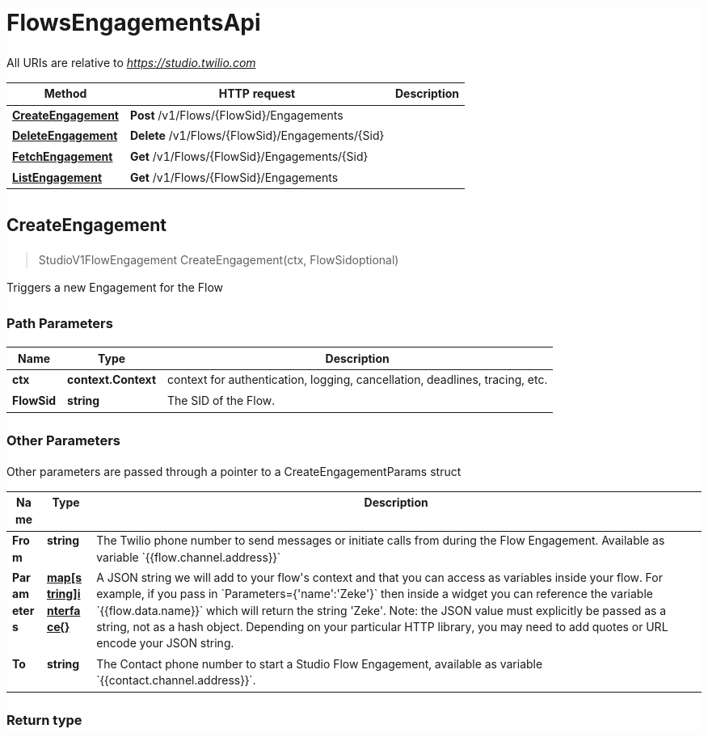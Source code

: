 # FlowsEngagementsApi

All URIs are relative to *https://studio.twilio.com*

Method | HTTP request | Description
------------- | ------------- | -------------
[**CreateEngagement**](FlowsEngagementsApi.md#CreateEngagement) | **Post** /v1/Flows/{FlowSid}/Engagements | 
[**DeleteEngagement**](FlowsEngagementsApi.md#DeleteEngagement) | **Delete** /v1/Flows/{FlowSid}/Engagements/{Sid} | 
[**FetchEngagement**](FlowsEngagementsApi.md#FetchEngagement) | **Get** /v1/Flows/{FlowSid}/Engagements/{Sid} | 
[**ListEngagement**](FlowsEngagementsApi.md#ListEngagement) | **Get** /v1/Flows/{FlowSid}/Engagements | 



## CreateEngagement

> StudioV1FlowEngagement CreateEngagement(ctx, FlowSidoptional)



Triggers a new Engagement for the Flow

### Path Parameters


Name | Type | Description
------------- | ------------- | -------------
**ctx** | **context.Context** | context for authentication, logging, cancellation, deadlines, tracing, etc.
**FlowSid** | **string** | The SID of the Flow.

### Other Parameters

Other parameters are passed through a pointer to a CreateEngagementParams struct


Name | Type | Description
------------- | ------------- | -------------
**From** | **string** | The Twilio phone number to send messages or initiate calls from during the Flow Engagement. Available as variable &#x60;{{flow.channel.address}}&#x60;
**Parameters** | [**map[string]interface{}**](map[string]interface{}.md) | A JSON string we will add to your flow&#39;s context and that you can access as variables inside your flow. For example, if you pass in &#x60;Parameters&#x3D;{&#39;name&#39;:&#39;Zeke&#39;}&#x60; then inside a widget you can reference the variable &#x60;{{flow.data.name}}&#x60; which will return the string &#39;Zeke&#39;. Note: the JSON value must explicitly be passed as a string, not as a hash object. Depending on your particular HTTP library, you may need to add quotes or URL encode your JSON string.
**To** | **string** | The Contact phone number to start a Studio Flow Engagement, available as variable &#x60;{{contact.channel.address}}&#x60;.

### Return type
